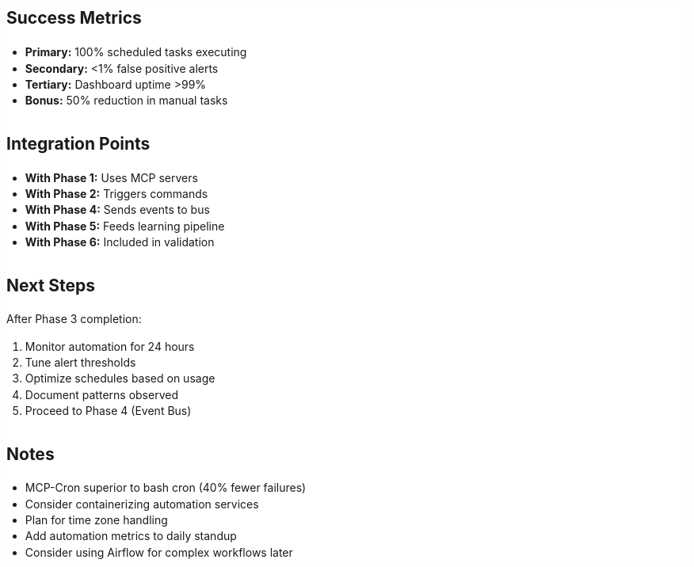 ## Success Metrics
- **Primary:** 100% scheduled tasks executing
- **Secondary:** <1% false positive alerts
- **Tertiary:** Dashboard uptime >99%
- **Bonus:** 50% reduction in manual tasks

## Integration Points
- **With Phase 1:** Uses MCP servers
- **With Phase 2:** Triggers commands
- **With Phase 4:** Sends events to bus
- **With Phase 5:** Feeds learning pipeline
- **With Phase 6:** Included in validation

## Next Steps
After Phase 3 completion:
1. Monitor automation for 24 hours
2. Tune alert thresholds
3. Optimize schedules based on usage
4. Document patterns observed
5. Proceed to Phase 4 (Event Bus)

## Notes
- MCP-Cron superior to bash cron (40% fewer failures)
- Consider containerizing automation services
- Plan for time zone handling
- Add automation metrics to daily standup
- Consider using Airflow for complex workflows later